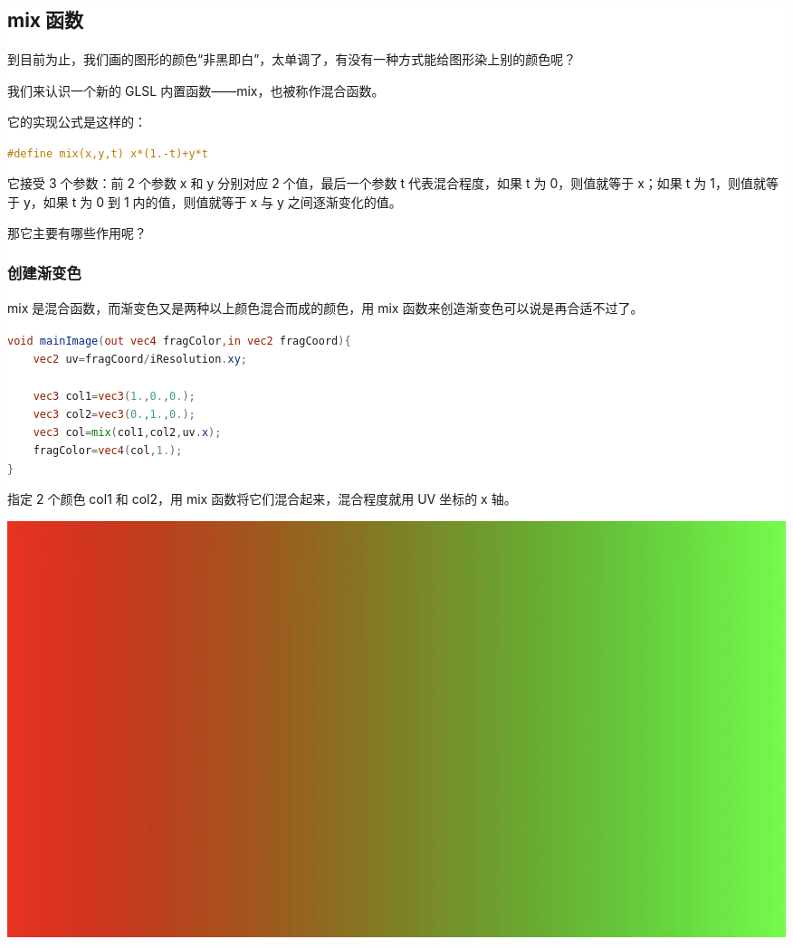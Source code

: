 ## mix 函数

到目前为止，我们画的图形的颜色“非黑即白”，太单调了，有没有一种方式能给图形染上别的颜色呢？

我们来认识一个新的 GLSL 内置函数——mix，也被称作混合函数。

它的实现公式是这样的：

```glsl
#define mix(x,y,t) x*(1.-t)+y*t
```

它接受 3 个参数：前 2 个参数 x 和 y 分别对应 2 个值，最后一个参数 t 代表混合程度，如果 t 为 0，则值就等于 x；如果 t 为 1，则值就等于 y，如果 t 为 0 到 1 内的值，则值就等于 x 与 y 之间逐渐变化的值。

那它主要有哪些作用呢？

### 创建渐变色

mix 是混合函数，而渐变色又是两种以上颜色混合而成的颜色，用 mix 函数来创造渐变色可以说是再合适不过了。

```glsl
void mainImage(out vec4 fragColor,in vec2 fragCoord){
    vec2 uv=fragCoord/iResolution.xy;

    vec3 col1=vec3(1.,0.,0.);
    vec3 col2=vec3(0.,1.,0.);
    vec3 col=mix(col1,col2,uv.x);
    fragColor=vec4(col,1.);
}
```

指定 2 个颜色 col1 和 col2，用 mix 函数将它们混合起来，混合程度就用 UV 坐标的 x 轴。

![](../assets/image/ux-mixcolor.jpg)
